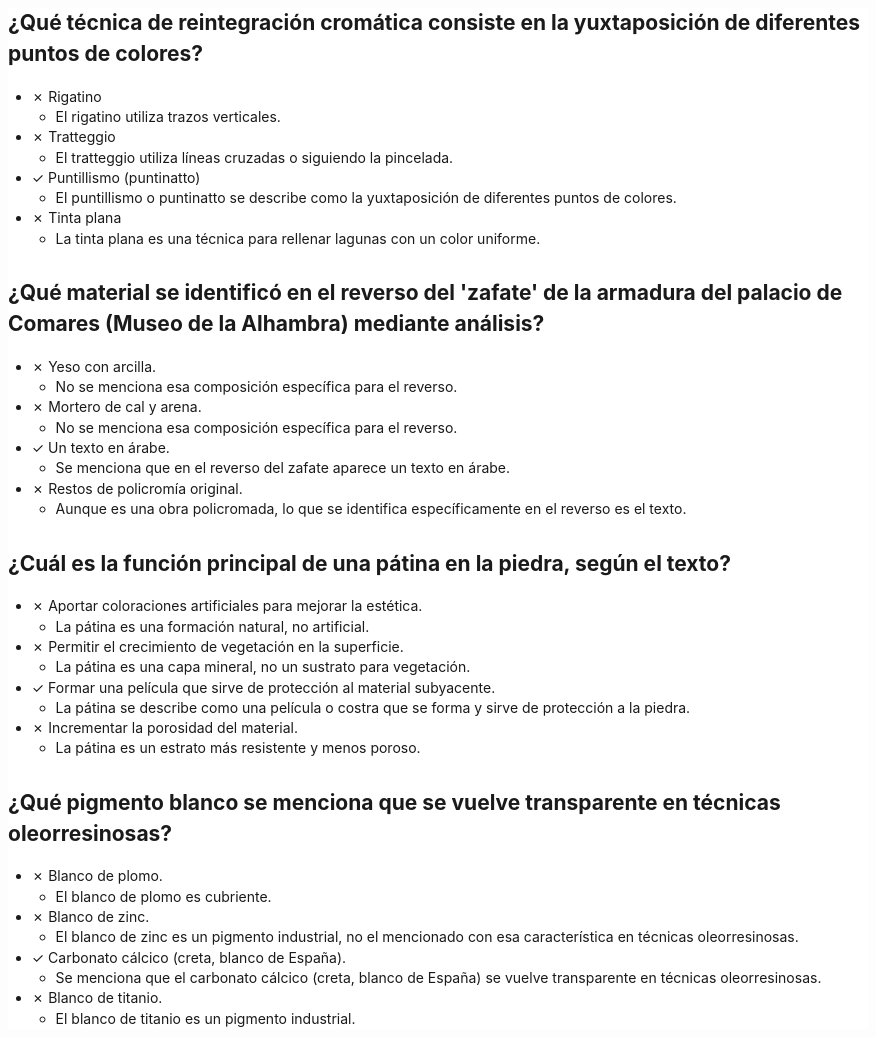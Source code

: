 ## ¿Qué técnica de reintegración cromática consiste en la yuxtaposición de diferentes puntos de colores?

* ✗ Rigatino
  * El rigatino utiliza trazos verticales.
* ✗ Tratteggio
  * El tratteggio utiliza líneas cruzadas o siguiendo la pincelada.
* ✓ Puntillismo (puntinatto)
  * El puntillismo o puntinatto se describe como la yuxtaposición de diferentes puntos de colores.
* ✗ Tinta plana
  * La tinta plana es una técnica para rellenar lagunas con un color uniforme.

## ¿Qué material se identificó en el reverso del 'zafate' de la armadura del palacio de Comares (Museo de la Alhambra) mediante análisis?

* ✗ Yeso con arcilla.
  * No se menciona esa composición específica para el reverso.
* ✗ Mortero de cal y arena.
  * No se menciona esa composición específica para el reverso.
* ✓ Un texto en árabe.
  * Se menciona que en el reverso del zafate aparece un texto en árabe.
* ✗ Restos de policromía original.
  * Aunque es una obra policromada, lo que se identifica específicamente en el reverso es el texto.

## ¿Cuál es la función principal de una pátina en la piedra, según el texto?

* ✗ Aportar coloraciones artificiales para mejorar la estética.
  * La pátina es una formación natural, no artificial.
* ✗ Permitir el crecimiento de vegetación en la superficie.
  * La pátina es una capa mineral, no un sustrato para vegetación.
* ✓ Formar una película que sirve de protección al material subyacente.
  * La pátina se describe como una película o costra que se forma y sirve de protección a la piedra.
* ✗ Incrementar la porosidad del material.
  * La pátina es un estrato más resistente y menos poroso.

## ¿Qué pigmento blanco se menciona que se vuelve transparente en técnicas oleorresinosas?

* ✗ Blanco de plomo.
  * El blanco de plomo es cubriente.
* ✗ Blanco de zinc.
  * El blanco de zinc es un pigmento industrial, no el mencionado con esa característica en técnicas oleorresinosas.
* ✓ Carbonato cálcico (creta, blanco de España).
  * Se menciona que el carbonato cálcico (creta, blanco de España) se vuelve transparente en técnicas oleorresinosas.
* ✗ Blanco de titanio.
  * El blanco de titanio es un pigmento industrial.
